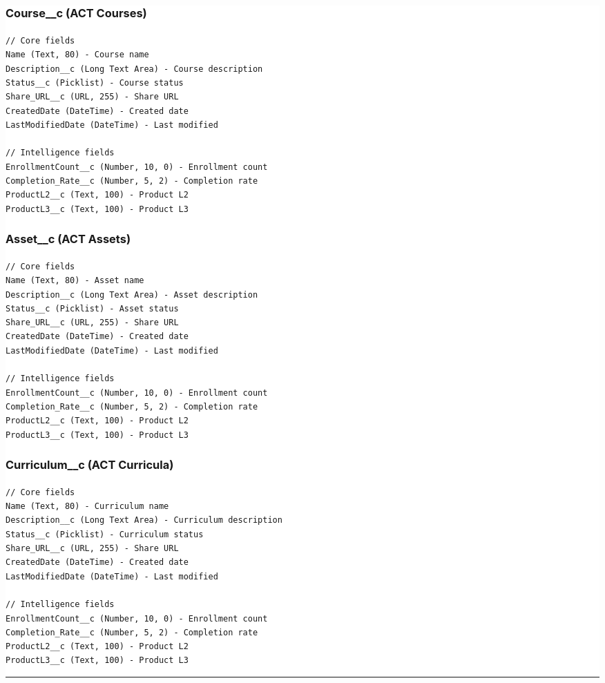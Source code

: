### **Course__c** (ACT Courses)
```apex
// Core fields
Name (Text, 80) - Course name
Description__c (Long Text Area) - Course description
Status__c (Picklist) - Course status
Share_URL__c (URL, 255) - Share URL
CreatedDate (DateTime) - Created date
LastModifiedDate (DateTime) - Last modified

// Intelligence fields
EnrollmentCount__c (Number, 10, 0) - Enrollment count
Completion_Rate__c (Number, 5, 2) - Completion rate
ProductL2__c (Text, 100) - Product L2
ProductL3__c (Text, 100) - Product L3
```

### **Asset__c** (ACT Assets)
```apex
// Core fields
Name (Text, 80) - Asset name
Description__c (Long Text Area) - Asset description
Status__c (Picklist) - Asset status
Share_URL__c (URL, 255) - Share URL
CreatedDate (DateTime) - Created date
LastModifiedDate (DateTime) - Last modified

// Intelligence fields
EnrollmentCount__c (Number, 10, 0) - Enrollment count
Completion_Rate__c (Number, 5, 2) - Completion rate
ProductL2__c (Text, 100) - Product L2
ProductL3__c (Text, 100) - Product L3
```

### **Curriculum__c** (ACT Curricula)
```apex
// Core fields
Name (Text, 80) - Curriculum name
Description__c (Long Text Area) - Curriculum description
Status__c (Picklist) - Curriculum status
Share_URL__c (URL, 255) - Share URL
CreatedDate (DateTime) - Created date
LastModifiedDate (DateTime) - Last modified

// Intelligence fields
EnrollmentCount__c (Number, 10, 0) - Enrollment count
Completion_Rate__c (Number, 5, 2) - Completion rate
ProductL2__c (Text, 100) - Product L2
ProductL3__c (Text, 100) - Product L3
```

---
